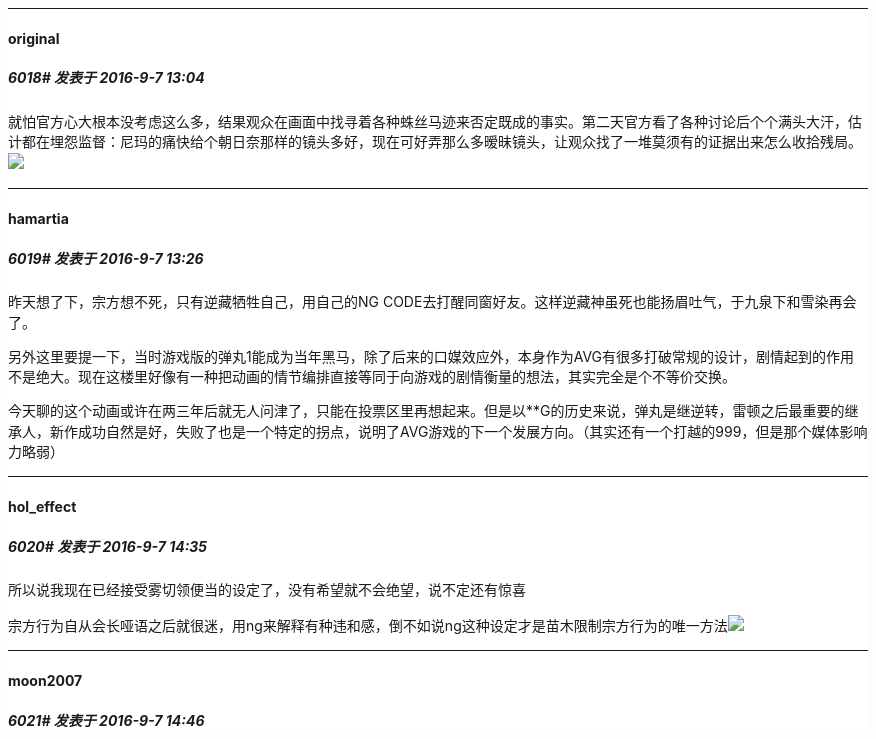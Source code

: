 




-----

####  original  
##### 6018#       发表于 2016-9-7 13:04




就怕官方心大根本没考虑这么多，结果观众在画面中找寻着各种蛛丝马迹来否定既成的事实。第二天官方看了各种讨论后个个满头大汗，估计都在埋怨监督：尼玛的痛快给个朝日奈那样的镜头多好，现在可好弄那么多暧昧镜头，让观众找了一堆莫须有的证据出来怎么收拾残局。<img src="https://static.saraba1st.com/image/smiley/face/149.gif" referrerpolicy="no-referrer">







-----

####  hamartia  
##### 6019#       发表于 2016-9-7 13:26




昨天想了下，宗方想不死，只有逆藏牺牲自己，用自己的NG CODE去打醒同窗好友。这样逆藏神虽死也能扬眉吐气，于九泉下和雪染再会了。


另外这里要提一下，当时游戏版的弹丸1能成为当年黑马，除了后来的口媒效应外，本身作为AVG有很多打破常规的设计，剧情起到的作用不是绝大。现在这楼里好像有一种把动画的情节编排直接等同于向游戏的剧情衡量的想法，其实完全是个不等价交换。

今天聊的这个动画或许在两三年后就无人问津了，只能在投票区里再想起来。但是以**G的历史来说，弹丸是继逆转，雷顿之后最重要的继承人，新作成功自然是好，失败了也是一个特定的拐点，说明了AVG游戏的下一个发展方向。（其实还有一个打越的999，但是那个媒体影响力略弱）







-----

####  hol_effect  
##### 6020#       发表于 2016-9-7 14:35




所以说我现在已经接受雾切领便当的设定了，没有希望就不会绝望，说不定还有惊喜


宗方行为自从会长哑语之后就很迷，用ng来解释有种违和感，倒不如说ng这种设定才是苗木限制宗方行为的唯一方法<img src="https://static.saraba1st.com/image/smiley/normal/055.gif" referrerpolicy="no-referrer">







-----

####  moon2007  
##### 6021#       发表于 2016-9-7 14:46
